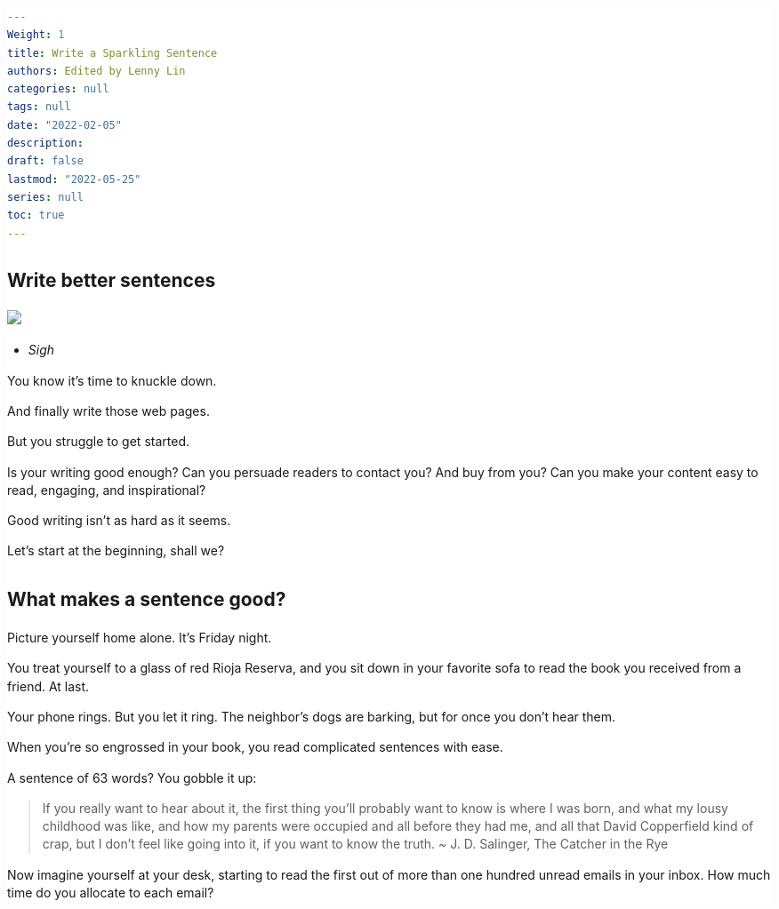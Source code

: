 ```yaml
---
Weight: 1
title: Write a Sparkling Sentence
authors: Edited by Lenny Lin
categories: null
tags: null
date: "2022-02-05"
description: 
draft: false
lastmod: "2022-05-25"
series: null
toc: true
---
```


## Write better sentences

![](https://s3-us-west-2.amazonaws.com/secure.notion-static.com/5db94b3c-6c55-47da-961b-1229a4fc44ff/how-to-write-a-good-sentence-main-image.jpg)

- *Sigh*

You know it’s time to knuckle down.

And finally write those web pages.

But you struggle to get started.

Is your writing good enough? Can you persuade readers to contact you? And buy from you? Can you make your content easy to read, engaging, and inspirational?

Good writing isn’t as hard as it seems.

Let’s start at the beginning, shall we?

## What makes a sentence good?

Picture yourself home alone. It’s Friday night.

You treat yourself to a glass of red Rioja Reserva, and you sit down in your favorite sofa to read the book you received from a friend. At last.

Your phone rings. But you let it ring. The neighbor’s dogs are barking, but for once you don’t hear them.

When you’re so engrossed in your book, you read complicated sentences with ease.

A sentence of 63 words? You gobble it up:

> If you really want to hear about it, the first thing you’ll probably want to know is where I was born, and what my lousy childhood was like, and how my parents were occupied and all before they had me, and all that David Copperfield kind of crap, but I don’t feel like going into it, if you want to know the truth.
> ~ J. D. Salinger, The Catcher in the Rye

Now imagine yourself at your desk, starting to read the first out of more than one hundred unread emails in your inbox. How much time do you allocate to each email?
